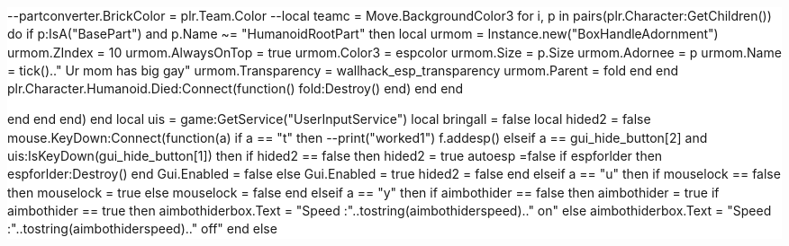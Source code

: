 --partconverter.BrickColor = plr.Team.Color
--local teamc = Move.BackgroundColor3
for i, p in pairs(plr.Character:GetChildren()) do
if p:IsA("BasePart") and p.Name ~= "HumanoidRootPart" then
local urmom = Instance.new("BoxHandleAdornment")
urmom.ZIndex = 10
urmom.AlwaysOnTop = true
urmom.Color3 = espcolor
urmom.Size = p.Size
urmom.Adornee = p
urmom.Name = tick().." Ur mom has big gay"
urmom.Transparency = wallhack_esp_transparency
urmom.Parent = fold
end
end
plr.Character.Humanoid.Died:Connect(function()
fold:Destroy()
end)
end
end


end
end
end)
end
local uis = game:GetService("UserInputService")
local bringall = false
local hided2 = false
mouse.KeyDown:Connect(function(a)
if a == "t" then
--print("worked1")
f.addesp()
elseif a == gui_hide_button[2] and uis:IsKeyDown(gui_hide_button[1]) then
if hided2 == false then
hided2 = true
autoesp =false
if espforlder then
espforlder:Destroy()
end
Gui.Enabled = false
else
Gui.Enabled = true
hided2 = false
end
elseif a == "u" then
if mouselock == false then
mouselock = true
else
mouselock = false
end
elseif a == "y" then
if aimbothider == false then
aimbothider = true
if aimbothider == true then
aimbothiderbox.Text = "Speed :"..tostring(aimbothiderspeed).." on"
else
aimbothiderbox.Text = "Speed :"..tostring(aimbothiderspeed).." off"
end
else
